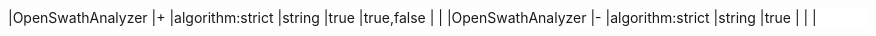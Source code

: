 |OpenSwathAnalyzer          |+            |algorithm:strict                                           |string       |true                                                                                   |true,false                                                                                                                                                                                                                                                                                                                                                                                                                                                                                                                                                                                                                                                                                                                                                                                                                                                                                                                                                                                                                                                                                                                                                                                                                                                                                                                                                                                                                                                                                                                                                                                                                                                                                                                                                                                                                                                                                                                                                                                                                                                                                                                                                                                                                                                                                                                                                                                |                  |
|OpenSwathAnalyzer          |-            |algorithm:strict                                           |string       |true                                                                                   |                                                                                                                                                                                                                                                                                                                                                                                                                                                                                                                                                                                                                                                                                                                                                                                                                                                                                                                                                                                                                                                                                                                                                                                                                                                                                                                                                                                                                                                                                                                                                                                                                                                                                                                                                                                                                                                                                                                                                                                                                                                                                                                                                                                                                                                                                                                                                                                          |                  |